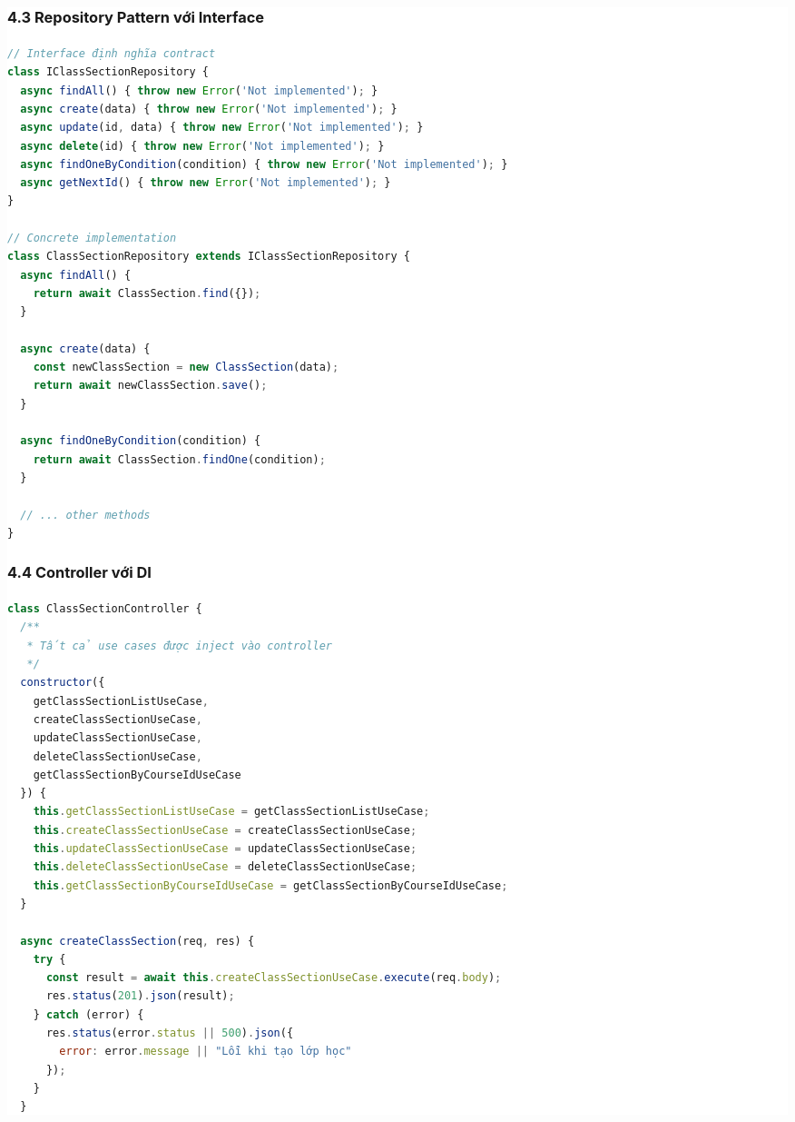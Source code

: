 ### 4.3 Repository Pattern với Interface

```jsx
// Interface định nghĩa contract
class IClassSectionRepository {
  async findAll() { throw new Error('Not implemented'); }
  async create(data) { throw new Error('Not implemented'); }
  async update(id, data) { throw new Error('Not implemented'); }
  async delete(id) { throw new Error('Not implemented'); }
  async findOneByCondition(condition) { throw new Error('Not implemented'); }
  async getNextId() { throw new Error('Not implemented'); }
}

// Concrete implementation
class ClassSectionRepository extends IClassSectionRepository {
  async findAll() {
    return await ClassSection.find({});
  }

  async create(data) {
    const newClassSection = new ClassSection(data);
    return await newClassSection.save();
  }

  async findOneByCondition(condition) {
    return await ClassSection.findOne(condition);
  }

  // ... other methods
}

```

### 4.4 Controller với DI

```jsx
class ClassSectionController {
  /**
   * Tất cả use cases được inject vào controller
   */
  constructor({
    getClassSectionListUseCase,
    createClassSectionUseCase,
    updateClassSectionUseCase,
    deleteClassSectionUseCase,
    getClassSectionByCourseIdUseCase
  }) {
    this.getClassSectionListUseCase = getClassSectionListUseCase;
    this.createClassSectionUseCase = createClassSectionUseCase;
    this.updateClassSectionUseCase = updateClassSectionUseCase;
    this.deleteClassSectionUseCase = deleteClassSectionUseCase;
    this.getClassSectionByCourseIdUseCase = getClassSectionByCourseIdUseCase;
  }

  async createClassSection(req, res) {
    try {
      const result = await this.createClassSectionUseCase.execute(req.body);
      res.status(201).json(result);
    } catch (error) {
      res.status(error.status || 500).json({
        error: error.message || "Lỗi khi tạo lớp học"
      });
    }
  }
```